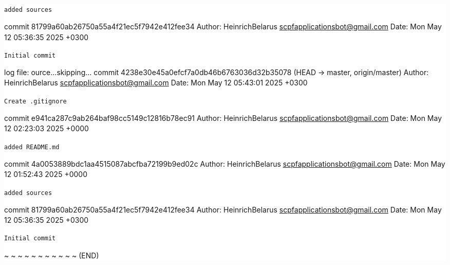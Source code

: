     added sources

commit 81799a60ab26750a55a4f21ec5f7942e412fee34
Author: HeinrichBelarus <scpfapplicationsbot@gmail.com>
Date:   Mon May 12 05:36:35 2025 +0300

    Initial commit
log file: ource...skipping...
commit 4238e30e45a0efcf7a0db46b6763036d32b35078 (HEAD -> master, origin/master)
Author: HeinrichBelarus <scpfapplicationsbot@gmail.com>
Date:   Mon May 12 05:43:01 2025 +0300

    Create .gitignore

commit e941ca287c9ab264baf98cc5149c12816b78ec91
Author: HeinrichBelarus <scpfapplicationsbot@gmail.com>
Date:   Mon May 12 02:23:03 2025 +0000

    added README.md

commit 4a0053889bdc1aa4515087abcfba72199b9ed02c
Author: HeinrichBelarus <scpfapplicationsbot@gmail.com>
Date:   Mon May 12 01:52:43 2025 +0000

    added sources

commit 81799a60ab26750a55a4f21ec5f7942e412fee34
Author: HeinrichBelarus <scpfapplicationsbot@gmail.com>
Date:   Mon May 12 05:36:35 2025 +0300

    Initial commit
~
~
~
~
~
~
~
~
~
~
~
(END)





















